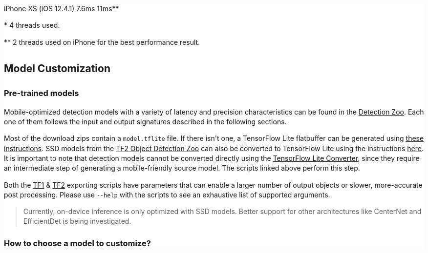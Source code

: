   </tr>
   <tr>
     <td>iPhone XS (iOS 12.4.1) </td>
     <td>7.6ms</td>
    <td>11ms** </td>
  </tr>
</table>

\* 4 threads used.

\*\* 2 threads used on iPhone for the best performance result.

## Model Customization

### Pre-trained models

Mobile-optimized detection models with a variety of latency and precision
characteristics can be found in the
[Detection Zoo](https://github.com/tensorflow/models/blob/master/research/object_detection/g3doc/tf1_detection_zoo.md#mobile-models).
Each one of them follows the input and output signatures described in the
following sections.

Most of the download zips contain a `model.tflite` file. If there isn't one, a
TensorFlow Lite flatbuffer can be generated using
[these instructions](https://github.com/tensorflow/models/blob/master/research/object_detection/g3doc/running_on_mobile_tensorflowlite.md).
SSD models from the
[TF2 Object Detection Zoo](https://github.com/tensorflow/models/blob/master/research/object_detection/g3doc/tf2_detection_zoo.md)
can also be converted to TensorFlow Lite using the instructions
[here](https://github.com/tensorflow/models/blob/master/research/object_detection/g3doc/running_on_mobile_tf2.md).
It is important to note that detection models cannot be converted directly using
the [TensorFlow Lite Converter](https://www.tensorflow.org/lite/convert), since
they require an intermediate step of generating a mobile-friendly source model.
The scripts linked above perform this step.

Both the
[TF1](https://github.com/tensorflow/models/blob/master/research/object_detection/g3doc/running_on_mobile_tensorflowlite.md)
&
[TF2](https://github.com/tensorflow/models/blob/master/research/object_detection/g3doc/running_on_mobile_tensorflowlite.md)
exporting scripts have parameters that can enable a larger number of output
objects or slower, more-accurate post processing. Please use `--help` with the
scripts to see an exhaustive list of supported arguments.

> Currently, on-device inference is only optimized with SSD models. Better
> support for other architectures like CenterNet and EfficientDet is being
> investigated.

### How to choose a model to customize?
